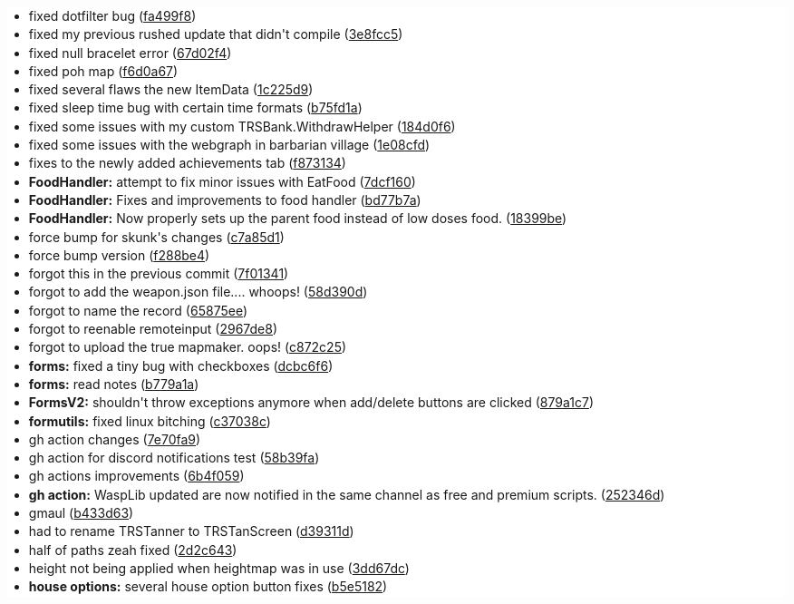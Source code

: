 * fixed dotfilter bug ([fa499f8](https://github.com/bainwc/WaspLib/commit/fa499f898868a399b04b547070e7e50aa7e4b473))
* fixed my previous rushed update that didn't compile ([3e8fcc5](https://github.com/bainwc/WaspLib/commit/3e8fcc54a036517448369932552cecc2e9601536))
* fixed null bracelet error ([67d02f4](https://github.com/bainwc/WaspLib/commit/67d02f4ca5384c294a031614d5486050ce3cd483))
* fixed poh map ([f6d0a67](https://github.com/bainwc/WaspLib/commit/f6d0a67da08041429a09a772566f003ed864f23a))
* fixed several flaws the new ItemData ([1c225d9](https://github.com/bainwc/WaspLib/commit/1c225d99bf8ca1c1f79c1f0a27a8e241fff91cbb))
* fixed sleep time bug with certain time formats ([b75fd1a](https://github.com/bainwc/WaspLib/commit/b75fd1af63698ca7fb44aae0640c50e42bb9b186))
* fixed some issues with my custom TRSBank.WithdrawHelper ([184d0f6](https://github.com/bainwc/WaspLib/commit/184d0f67bb5897a1b6062fcc171a873eaf1717de))
* fixed some issues with the webgraph in barbarian village ([1e08cfd](https://github.com/bainwc/WaspLib/commit/1e08cfd8a2e8dc7238d02981dd684878d58c77c1))
* fixes to the newly added achievements tab ([f873134](https://github.com/bainwc/WaspLib/commit/f8731344ce6f1ac5ef4e9ec9baa88e71f1c3a155))
* **FoodHandler:** attempt to fix minor issues with EatFood ([7dcf160](https://github.com/bainwc/WaspLib/commit/7dcf1605e66a822e7dd58806a66f26818cb48074))
* **FoodHandler:** Fixes and improvements to food handler ([bd77b7a](https://github.com/bainwc/WaspLib/commit/bd77b7af052d2d64cd8831e4c310949027802101))
* **FoodHandler:** Now properly sets up the parent food instead of low doses food. ([18399be](https://github.com/bainwc/WaspLib/commit/18399be49b369834a5063cd5bc66fd30f5798265))
* force bump for skunk's changes ([c7a85d1](https://github.com/bainwc/WaspLib/commit/c7a85d130b3ec272070c16745c5da61306391816))
* force bump version ([f288be4](https://github.com/bainwc/WaspLib/commit/f288be445d0f8c520bc694a4b0f792e5c63fffd0))
* forgot this in the previous commit ([7f01341](https://github.com/bainwc/WaspLib/commit/7f013414d0a8e86d52c5d9eee11bf6460a0c39a8))
* forgot to add the weapon.json file.... whoops! ([58d390d](https://github.com/bainwc/WaspLib/commit/58d390db4c911ee11b27385071186c84bb9a1fff))
* forgot to name the record ([65875ee](https://github.com/bainwc/WaspLib/commit/65875eed9715962a73bf2e81022b17b6ec4f8d66))
* forgot to reenable remoteinput ([2967de8](https://github.com/bainwc/WaspLib/commit/2967de80c81a1b1ee02747ae84b454d8f148862a))
* forgot to upload the true mapmaker. oops! ([c872c25](https://github.com/bainwc/WaspLib/commit/c872c25636c2d17927ec4746999b4a702cf562c0))
* **forms:** fixed a tiny bug with checkboxes ([dcbc6f6](https://github.com/bainwc/WaspLib/commit/dcbc6f6633bab35917ca8db43df87d70f654cc2e))
* **forms:** read notes ([b779a1a](https://github.com/bainwc/WaspLib/commit/b779a1a8f13e2916a583ac6ad59cdf53f84b81f3))
* **FormsV2:** shouldn't throw exceptions anymore when add/delete buttons are clicked ([879a1c7](https://github.com/bainwc/WaspLib/commit/879a1c71c26a3da7b2bc43a97c6f73e7a2fca86f))
* **formutils:** fixed linux bitching ([c37038c](https://github.com/bainwc/WaspLib/commit/c37038c4c6193b0022b6424d4a8769b8b2fddc37))
* gh action changes ([7e70fa9](https://github.com/bainwc/WaspLib/commit/7e70fa90598ad3871adf1b7f9e2c56785c4851a5))
* gh action for discord notifications test ([58b39fa](https://github.com/bainwc/WaspLib/commit/58b39fa1c3747292a9713bbe174cea41bc4f4af8))
* gh actions improvements ([6b4f059](https://github.com/bainwc/WaspLib/commit/6b4f059b223794b3d397adb4aeca7e581d40d5d0))
* **gh action:** WaspLib updated are now notified in the same channel as free and premium scripts. ([252346d](https://github.com/bainwc/WaspLib/commit/252346dfda99ba128ac71444856e60952071bd8f))
* gmaul ([b433d63](https://github.com/bainwc/WaspLib/commit/b433d63852fa8a55fb34e8db08fa6c8d59800e1b))
* had to rename TRSTanner to TRSTanScreen ([d39311d](https://github.com/bainwc/WaspLib/commit/d39311d3567f5534e381e9169e5b3b71ff0c9cce))
* half of paths zeah fixed ([2d2c643](https://github.com/bainwc/WaspLib/commit/2d2c6436b27c8729decd141abcd77cd8a7eac208))
* height not being applied when heightmap was in use ([3dd67dc](https://github.com/bainwc/WaspLib/commit/3dd67dc53339ee84a49b538fdd89c3d95e64f3bd))
* **house options:** several house option button fixes ([b5e5182](https://github.com/bainwc/WaspLib/commit/b5e5182eae2cfaf07513adf59704b1cd486aacfe))